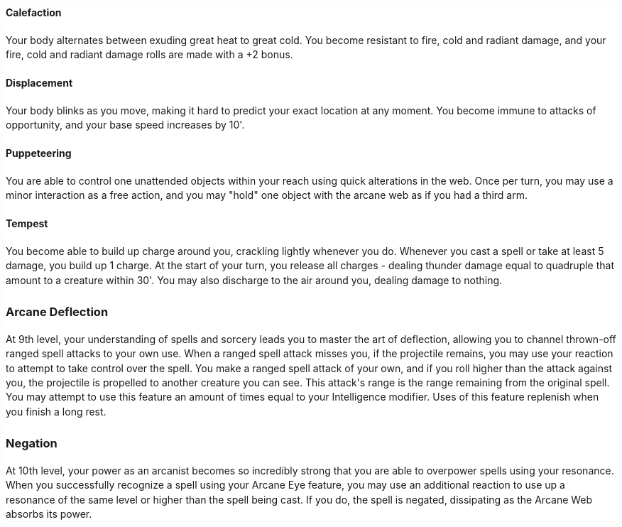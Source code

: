 #### Calefaction
Your body alternates between exuding great heat to great cold. You become resistant to fire, cold and radiant damage, and your fire, cold and radiant damage rolls are made with a +2 bonus.
 
#### Displacement
Your body blinks as you move, making it hard to predict your exact location at any moment. You become immune to attacks of opportunity, and your base speed increases by 10'.
 
#### Puppeteering
You are able to control one unattended objects within your reach using quick alterations in the web. Once per turn, you may use a minor interaction as a free action, and you may "hold" one object with the arcane web as if you had a third arm.
 
#### Tempest
You become able to build up charge around you, crackling lightly whenever you do. Whenever you cast a spell or take at least 5 damage, you build up 1 charge. At the start of your turn, you release all charges - dealing thunder damage equal to quadruple that amount to a creature within 30'. You may also discharge to the air around you, dealing damage to nothing.
 
### Arcane Deflection
 
At 9th level, your understanding of spells and sorcery leads you to master the art of deflection, allowing you to channel thrown-off ranged spell attacks to your own use. When a ranged spell attack misses you, if the projectile remains, you may use your reaction to attempt to take control over the spell. You make a ranged spell attack of your own, and if you roll higher than the attack against you, the projectile is propelled to another creature you can see. This attack's range is the range remaining from the original spell. You may attempt to use this feature an amount of times equal to your Intelligence modifier. Uses of this feature replenish when you finish a long rest.
 
### Negation
 
At 10th level, your power as an arcanist becomes so incredibly strong that you are able to overpower spells using your resonance. When you successfully recognize a spell using your Arcane Eye feature, you may use an additional reaction to use up a resonance of the same level or higher than the spell being cast. If you do, the spell is negated, dissipating as the Arcane Web absorbs its power.